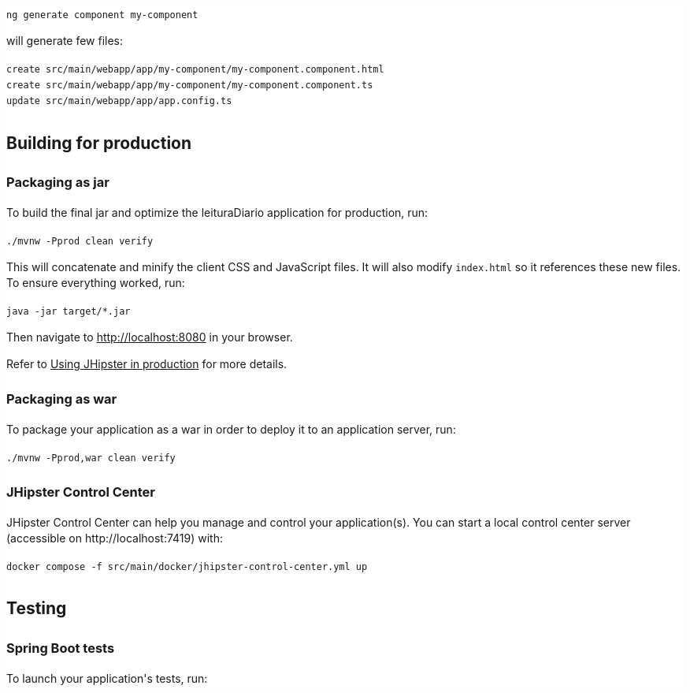 ```
ng generate component my-component
```

will generate few files:

```
create src/main/webapp/app/my-component/my-component.component.html
create src/main/webapp/app/my-component/my-component.component.ts
update src/main/webapp/app/app.config.ts
```

## Building for production

### Packaging as jar

To build the final jar and optimize the leituraDiario application for production, run:

```
./mvnw -Pprod clean verify
```

This will concatenate and minify the client CSS and JavaScript files. It will also modify `index.html` so it references these new files.
To ensure everything worked, run:

```
java -jar target/*.jar
```

Then navigate to [http://localhost:8080](http://localhost:8080) in your browser.

Refer to [Using JHipster in production][] for more details.

### Packaging as war

To package your application as a war in order to deploy it to an application server, run:

```
./mvnw -Pprod,war clean verify
```

### JHipster Control Center

JHipster Control Center can help you manage and control your application(s). You can start a local control center server (accessible on http://localhost:7419) with:

```
docker compose -f src/main/docker/jhipster-control-center.yml up
```

## Testing

### Spring Boot tests

To launch your application's tests, run:


[JHipster Homepage and latest documentation]: https://www.jhipster.tech
[JHipster 8.8.0 archive]: https://www.jhipster.tech/documentation-archive/v8.8.0
[Using JHipster in development]: https://www.jhipster.tech/documentation-archive/v8.8.0/development/
[Using Docker and Docker-Compose]: https://www.jhipster.tech/documentation-archive/v8.8.0/docker-compose
[Using JHipster in production]: https://www.jhipster.tech/documentation-archive/v8.8.0/production/
[Running tests page]: https://www.jhipster.tech/documentation-archive/v8.8.0/running-tests/
[Code quality page]: https://www.jhipster.tech/documentation-archive/v8.8.0/code-quality/
[Setting up Continuous Integration]: https://www.jhipster.tech/documentation-archive/v8.8.0/setting-up-ci/
[Node.js]: https://nodejs.org/
[NPM]: https://www.npmjs.com/
[Webpack]: https://webpack.github.io/
[BrowserSync]: https://www.browsersync.io/
[Jest]: https://facebook.github.io/jest/
[Leaflet]: https://leafletjs.com/
[DefinitelyTyped]: https://definitelytyped.org/
[Angular CLI]: https://cli.angular.io/